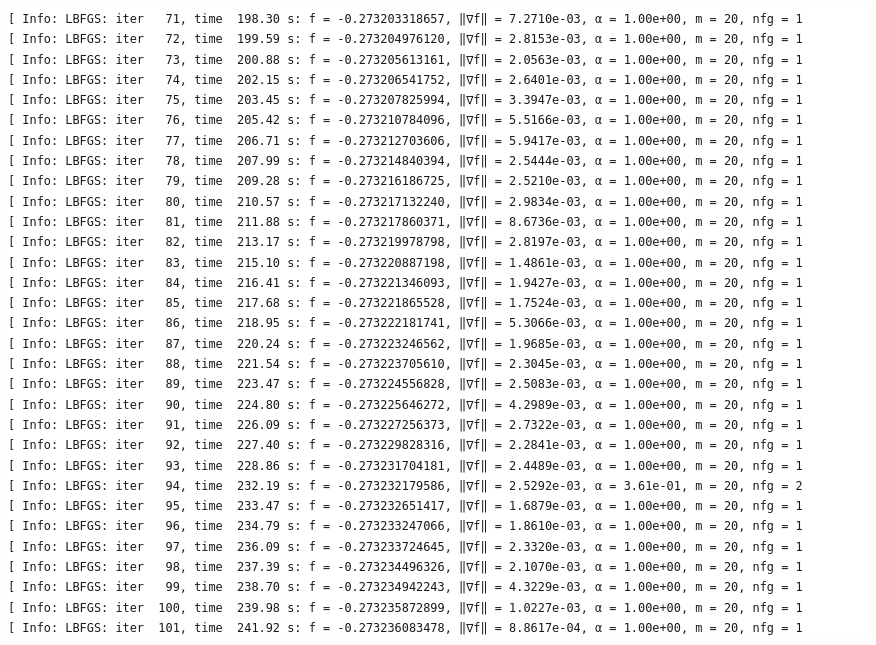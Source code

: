 ````
[ Info: LBFGS: iter   71, time  198.30 s: f = -0.273203318657, ‖∇f‖ = 7.2710e-03, α = 1.00e+00, m = 20, nfg = 1
[ Info: LBFGS: iter   72, time  199.59 s: f = -0.273204976120, ‖∇f‖ = 2.8153e-03, α = 1.00e+00, m = 20, nfg = 1
[ Info: LBFGS: iter   73, time  200.88 s: f = -0.273205613161, ‖∇f‖ = 2.0563e-03, α = 1.00e+00, m = 20, nfg = 1
[ Info: LBFGS: iter   74, time  202.15 s: f = -0.273206541752, ‖∇f‖ = 2.6401e-03, α = 1.00e+00, m = 20, nfg = 1
[ Info: LBFGS: iter   75, time  203.45 s: f = -0.273207825994, ‖∇f‖ = 3.3947e-03, α = 1.00e+00, m = 20, nfg = 1
[ Info: LBFGS: iter   76, time  205.42 s: f = -0.273210784096, ‖∇f‖ = 5.5166e-03, α = 1.00e+00, m = 20, nfg = 1
[ Info: LBFGS: iter   77, time  206.71 s: f = -0.273212703606, ‖∇f‖ = 5.9417e-03, α = 1.00e+00, m = 20, nfg = 1
[ Info: LBFGS: iter   78, time  207.99 s: f = -0.273214840394, ‖∇f‖ = 2.5444e-03, α = 1.00e+00, m = 20, nfg = 1
[ Info: LBFGS: iter   79, time  209.28 s: f = -0.273216186725, ‖∇f‖ = 2.5210e-03, α = 1.00e+00, m = 20, nfg = 1
[ Info: LBFGS: iter   80, time  210.57 s: f = -0.273217132240, ‖∇f‖ = 2.9834e-03, α = 1.00e+00, m = 20, nfg = 1
[ Info: LBFGS: iter   81, time  211.88 s: f = -0.273217860371, ‖∇f‖ = 8.6736e-03, α = 1.00e+00, m = 20, nfg = 1
[ Info: LBFGS: iter   82, time  213.17 s: f = -0.273219978798, ‖∇f‖ = 2.8197e-03, α = 1.00e+00, m = 20, nfg = 1
[ Info: LBFGS: iter   83, time  215.10 s: f = -0.273220887198, ‖∇f‖ = 1.4861e-03, α = 1.00e+00, m = 20, nfg = 1
[ Info: LBFGS: iter   84, time  216.41 s: f = -0.273221346093, ‖∇f‖ = 1.9427e-03, α = 1.00e+00, m = 20, nfg = 1
[ Info: LBFGS: iter   85, time  217.68 s: f = -0.273221865528, ‖∇f‖ = 1.7524e-03, α = 1.00e+00, m = 20, nfg = 1
[ Info: LBFGS: iter   86, time  218.95 s: f = -0.273222181741, ‖∇f‖ = 5.3066e-03, α = 1.00e+00, m = 20, nfg = 1
[ Info: LBFGS: iter   87, time  220.24 s: f = -0.273223246562, ‖∇f‖ = 1.9685e-03, α = 1.00e+00, m = 20, nfg = 1
[ Info: LBFGS: iter   88, time  221.54 s: f = -0.273223705610, ‖∇f‖ = 2.3045e-03, α = 1.00e+00, m = 20, nfg = 1
[ Info: LBFGS: iter   89, time  223.47 s: f = -0.273224556828, ‖∇f‖ = 2.5083e-03, α = 1.00e+00, m = 20, nfg = 1
[ Info: LBFGS: iter   90, time  224.80 s: f = -0.273225646272, ‖∇f‖ = 4.2989e-03, α = 1.00e+00, m = 20, nfg = 1
[ Info: LBFGS: iter   91, time  226.09 s: f = -0.273227256373, ‖∇f‖ = 2.7322e-03, α = 1.00e+00, m = 20, nfg = 1
[ Info: LBFGS: iter   92, time  227.40 s: f = -0.273229828316, ‖∇f‖ = 2.2841e-03, α = 1.00e+00, m = 20, nfg = 1
[ Info: LBFGS: iter   93, time  228.86 s: f = -0.273231704181, ‖∇f‖ = 2.4489e-03, α = 1.00e+00, m = 20, nfg = 1
[ Info: LBFGS: iter   94, time  232.19 s: f = -0.273232179586, ‖∇f‖ = 2.5292e-03, α = 3.61e-01, m = 20, nfg = 2
[ Info: LBFGS: iter   95, time  233.47 s: f = -0.273232651417, ‖∇f‖ = 1.6879e-03, α = 1.00e+00, m = 20, nfg = 1
[ Info: LBFGS: iter   96, time  234.79 s: f = -0.273233247066, ‖∇f‖ = 1.8610e-03, α = 1.00e+00, m = 20, nfg = 1
[ Info: LBFGS: iter   97, time  236.09 s: f = -0.273233724645, ‖∇f‖ = 2.3320e-03, α = 1.00e+00, m = 20, nfg = 1
[ Info: LBFGS: iter   98, time  237.39 s: f = -0.273234496326, ‖∇f‖ = 2.1070e-03, α = 1.00e+00, m = 20, nfg = 1
[ Info: LBFGS: iter   99, time  238.70 s: f = -0.273234942243, ‖∇f‖ = 4.3229e-03, α = 1.00e+00, m = 20, nfg = 1
[ Info: LBFGS: iter  100, time  239.98 s: f = -0.273235872899, ‖∇f‖ = 1.0227e-03, α = 1.00e+00, m = 20, nfg = 1
[ Info: LBFGS: iter  101, time  241.92 s: f = -0.273236083478, ‖∇f‖ = 8.8617e-04, α = 1.00e+00, m = 20, nfg = 1
````